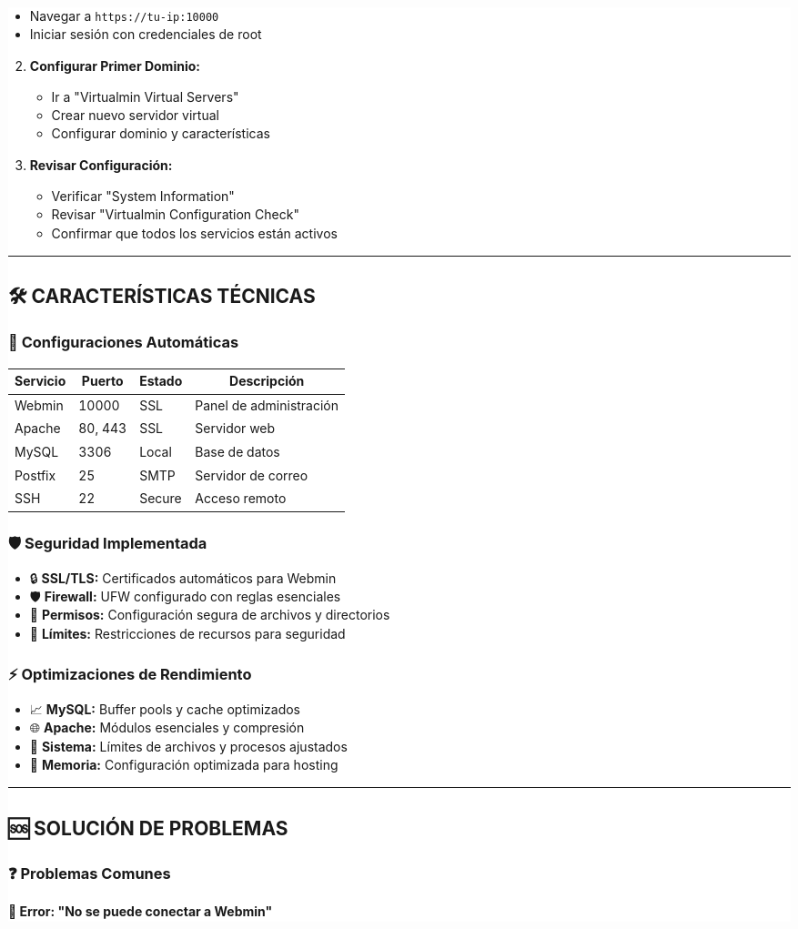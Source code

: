    - Navegar a `https://tu-ip:10000`
   - Iniciar sesión con credenciales de root

2. **Configurar Primer Dominio:**

   - Ir a "Virtualmin Virtual Servers"
   - Crear nuevo servidor virtual
   - Configurar dominio y características

3. **Revisar Configuración:**
   - Verificar "System Information"
   - Revisar "Virtualmin Configuration Check"
   - Confirmar que todos los servicios están activos

---

## 🛠️ CARACTERÍSTICAS TÉCNICAS

### 🔧 **Configuraciones Automáticas**

| Servicio | Puerto  | Estado | Descripción             |
| -------- | ------- | ------ | ----------------------- |
| Webmin   | 10000   | SSL    | Panel de administración |
| Apache   | 80, 443 | SSL    | Servidor web            |
| MySQL    | 3306    | Local  | Base de datos           |
| Postfix  | 25      | SMTP   | Servidor de correo      |
| SSH      | 22      | Secure | Acceso remoto           |

### 🛡️ **Seguridad Implementada**

- 🔒 **SSL/TLS:** Certificados automáticos para Webmin
- 🛡️ **Firewall:** UFW configurado con reglas esenciales
- 🔐 **Permisos:** Configuración segura de archivos y directorios
- 🚫 **Límites:** Restricciones de recursos para seguridad

### ⚡ **Optimizaciones de Rendimiento**

- 📈 **MySQL:** Buffer pools y cache optimizados
- 🌐 **Apache:** Módulos esenciales y compresión
- 🔧 **Sistema:** Límites de archivos y procesos ajustados
- 💾 **Memoria:** Configuración optimizada para hosting

---

## 🆘 SOLUCIÓN DE PROBLEMAS

### ❓ **Problemas Comunes**

#### 🔴 Error: "No se puede conectar a Webmin"
